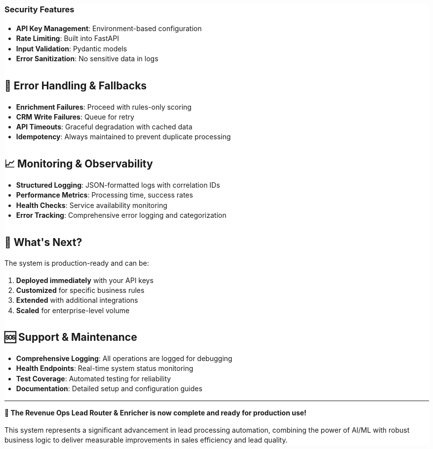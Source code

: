 ### Security Features
- **API Key Management**: Environment-based configuration
- **Rate Limiting**: Built into FastAPI
- **Input Validation**: Pydantic models
- **Error Sanitization**: No sensitive data in logs

## 🚨 Error Handling & Fallbacks

- **Enrichment Failures**: Proceed with rules-only scoring
- **CRM Write Failures**: Queue for retry
- **API Timeouts**: Graceful degradation with cached data
- **Idempotency**: Always maintained to prevent duplicate processing

## 📈 Monitoring & Observability

- **Structured Logging**: JSON-formatted logs with correlation IDs
- **Performance Metrics**: Processing time, success rates
- **Health Checks**: Service availability monitoring
- **Error Tracking**: Comprehensive error logging and categorization

## 🎉 What's Next?

The system is production-ready and can be:

1. **Deployed immediately** with your API keys
2. **Customized** for specific business rules
3. **Extended** with additional integrations
4. **Scaled** for enterprise-level volume

## 🆘 Support & Maintenance

- **Comprehensive Logging**: All operations are logged for debugging
- **Health Endpoints**: Real-time system status monitoring
- **Test Coverage**: Automated testing for reliability
- **Documentation**: Detailed setup and configuration guides

---

**🎯 The Revenue Ops Lead Router & Enricher is now complete and ready for production use!**

This system represents a significant advancement in lead processing automation, combining the power of AI/ML with robust business logic to deliver measurable improvements in sales efficiency and lead quality.
